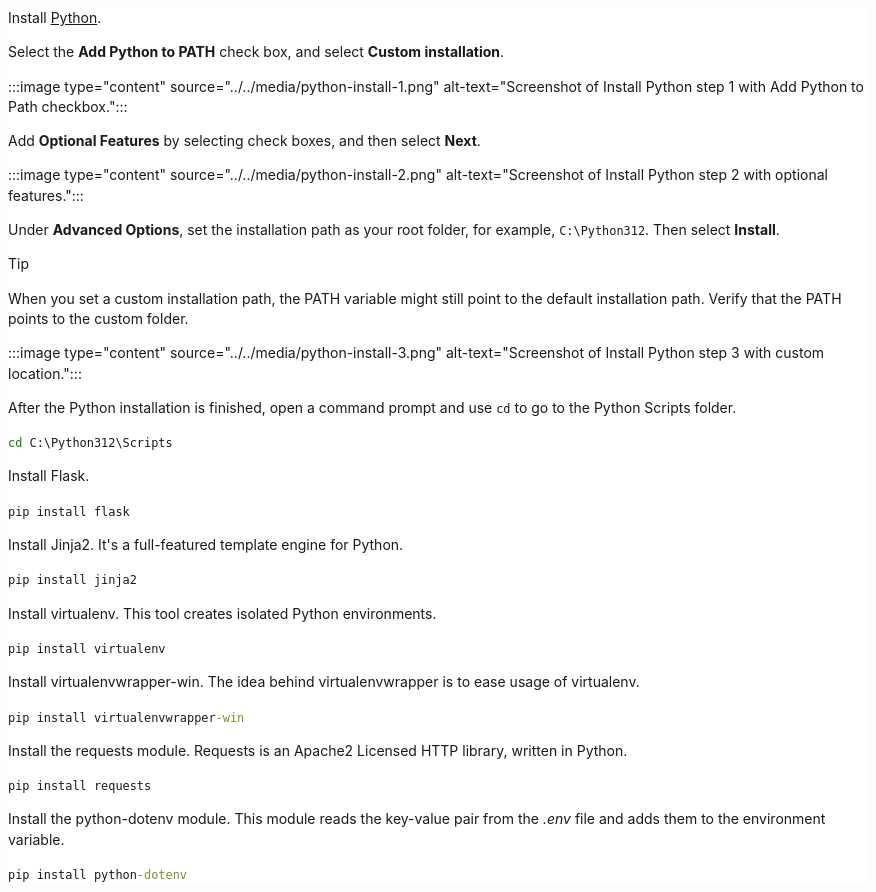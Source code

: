 Install [Python](https://www.python.org/downloads/).

Select the **Add Python to PATH** check box, and select **Custom installation**.

:::image type="content" source="../../media/python-install-1.png" alt-text="Screenshot of Install Python step 1 with Add Python to Path checkbox.":::

Add **Optional Features** by selecting check boxes, and then select **Next**.

:::image type="content" source="../../media/python-install-2.png" alt-text="Screenshot of Install Python step 2 with optional features.":::

Under **Advanced Options**, set the installation path as your root folder, for example, `C:\Python312`. Then select **Install**.

> [!TIP]
> When you set a custom installation path, the PATH variable might still point to the default installation path. Verify that the PATH points to the custom folder.

:::image type="content" source="../../media/python-install-3.png" alt-text="Screenshot of Install Python step 3 with custom location.":::

After the Python installation is finished, open a command prompt and use `cd` to go to the Python Scripts folder.

```cmd
cd C:\Python312\Scripts
```

Install Flask.

```cmd
pip install flask
```

Install Jinja2. It's a full-featured template engine for Python.

```cmd
pip install jinja2
```

Install virtualenv. This tool creates isolated Python environments.

```cmd
pip install virtualenv
```

Install virtualenvwrapper-win. The idea behind virtualenvwrapper is to ease usage of virtualenv.

```cmd
pip install virtualenvwrapper-win
```

Install the requests module. Requests is an Apache2 Licensed HTTP library, written in Python.

```cmd
pip install requests
```

Install the python-dotenv module. This module reads the key-value pair from the *.env* file and adds them to the environment variable.

```cmd
pip install python-dotenv
```
